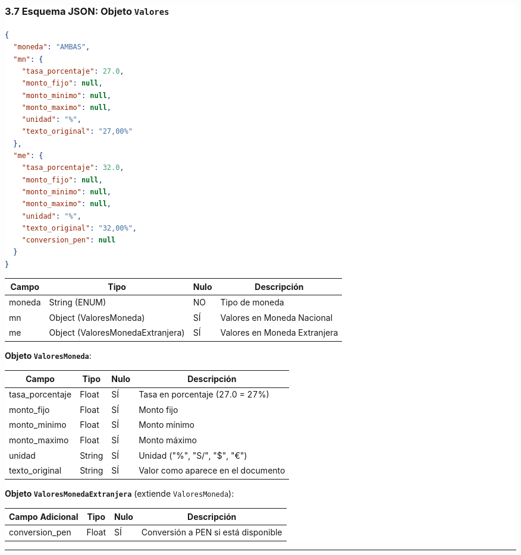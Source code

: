 
### 3.7 Esquema JSON: Objeto `Valores`

```json
{
  "moneda": "AMBAS",
  "mn": {
    "tasa_porcentaje": 27.0,
    "monto_fijo": null,
    "monto_minimo": null,
    "monto_maximo": null,
    "unidad": "%",
    "texto_original": "27,00%"
  },
  "me": {
    "tasa_porcentaje": 32.0,
    "monto_fijo": null,
    "monto_minimo": null,
    "monto_maximo": null,
    "unidad": "%",
    "texto_original": "32,00%",
    "conversion_pen": null
  }
}
```

| Campo | Tipo | Nulo | Descripción |
|-------|------|------|-------------|
| moneda | String (ENUM) | NO | Tipo de moneda | "MN", "ME", "AMBAS" |
| mn | Object (ValoresMoneda) | SÍ | Valores en Moneda Nacional |
| me | Object (ValoresMonedaExtranjera) | SÍ | Valores en Moneda Extranjera |

**Objeto `ValoresMoneda`**:

| Campo | Tipo | Nulo | Descripción |
|-------|------|------|-------------|
| tasa_porcentaje | Float | SÍ | Tasa en porcentaje (27.0 = 27%) |
| monto_fijo | Float | SÍ | Monto fijo |
| monto_minimo | Float | SÍ | Monto mínimo |
| monto_maximo | Float | SÍ | Monto máximo |
| unidad | String | SÍ | Unidad ("%", "S/", "$", "€") |
| texto_original | String | SÍ | Valor como aparece en el documento |

**Objeto `ValoresMonedaExtranjera`** (extiende `ValoresMoneda`):

| Campo Adicional | Tipo | Nulo | Descripción |
|-----------------|------|------|-------------|
| conversion_pen | Float | SÍ | Conversión a PEN si está disponible |

---